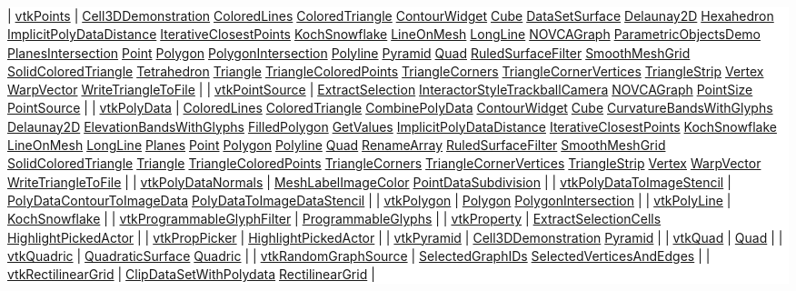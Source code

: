 | [vtkPoints](http://www.vtk.org/doc/nightly/html/classvtkPoints) | [Cell3DDemonstration](Python/GeometricObjects/Cell3DDemonstration) [ColoredLines](Python/GeometricObjects/ColoredLines) [ColoredTriangle](Python/ColoredTriangle) [ContourWidget](Python/Widgets/ContourWidget) [Cube](Python/DataManipulation/Cube) [DataSetSurface](Python/GeometricObjects/DataSetSurface) [Delaunay2D](Python/Filtering/Delaunay2D) [Hexahedron](Python/GeometricObjects/Hexahedron) [ImplicitPolyDataDistance](Python/PolyData/ImplicitPolyDataDistance) [IterativeClosestPoints](Python/IterativeClosestPoints) [KochSnowflake](Python/Visualization/KochSnowflake) [LineOnMesh](Python/DataManipulation/LineOnMesh) [LongLine](Python/GeometricObjects/LongLine) [NOVCAGraph](Python/Graphs/NOVCAGraph) [ParametricObjectsDemo](Python/GeometricObjects/ParametricObjectsDemo) [PlanesIntersection](Python/GeometricObjects/PlanesIntersection) [Point](Python/GeometricObjects/Point) [Polygon](Python/GeometricObjects/Polygon) [PolygonIntersection](Python/GeometricObjects/PolygonIntersection) [Polyline](Python/GeometricObjects/Polyline) [Pyramid](Python/GeometricObjects/Pyramid) [Quad](Python/GeometricObjects/Quad) [RuledSurfaceFilter](Python/PolyData/RuledSurfaceFilter) [SmoothMeshGrid](Python/PolyData/SmoothMeshGrid) [SolidColoredTriangle](Python/SolidColoredTriangle) [Tetrahedron](Python/GeometricObjects/Tetrahedron) [Triangle](Python/GeometricObjects/Triangle) [TriangleColoredPoints](Python/TriangleColoredPoints) [TriangleCorners](Python/TriangleCorners) [TriangleCornerVertices](Python/TriangleCornerVertices) [TriangleStrip](Python/GeometricObjects/TriangleStrip) [Vertex](Python/GeometricObjects/Vertex) [WarpVector](Python/PolyData/WarpVector) [WriteTriangleToFile](Python/IO/WriteTriangleToFile)  |
| [vtkPointSource](http://www.vtk.org/doc/nightly/html/classvtkPointSource) | [ExtractSelection](Python/PolyData/ExtractSelection) [InteractorStyleTrackballCamera](Python/InteractorStyleTrackballCamera) [NOVCAGraph](Python/Graphs/NOVCAGraph) [PointSize](Python/Visualization/PointSize) [PointSource](Python/GeometricObjects/PointSource)  |
| [vtkPolyData](http://www.vtk.org/doc/nightly/html/classvtkPolyData) | [ColoredLines](Python/GeometricObjects/ColoredLines) [ColoredTriangle](Python/ColoredTriangle) [CombinePolyData](Python/Filtering/CombinePolyData) [ContourWidget](Python/Widgets/ContourWidget) [Cube](Python/DataManipulation/Cube) [CurvatureBandsWithGlyphs](Python/Visualization/CurvatureBandsWithGlyphs) [Delaunay2D](Python/Filtering/Delaunay2D) [ElevationBandsWithGlyphs](Python/Visualization/ElevationBandsWithGlyphs) [FilledPolygon](Python/FilledPolygon) [GetValues](Python/Arrays/GetValues) [ImplicitPolyDataDistance](Python/PolyData/ImplicitPolyDataDistance) [IterativeClosestPoints](Python/IterativeClosestPoints) [KochSnowflake](Python/Visualization/KochSnowflake) [LineOnMesh](Python/DataManipulation/LineOnMesh) [LongLine](Python/GeometricObjects/LongLine) [Planes](Python/GeometricObjects/Planes) [Point](Python/GeometricObjects/Point) [Polygon](Python/GeometricObjects/Polygon) [Polyline](Python/GeometricObjects/Polyline) [Quad](Python/GeometricObjects/Quad) [RenameArray](Python/Arrays/RenameArray) [RuledSurfaceFilter](Python/PolyData/RuledSurfaceFilter) [SmoothMeshGrid](Python/PolyData/SmoothMeshGrid) [SolidColoredTriangle](Python/SolidColoredTriangle) [Triangle](Python/GeometricObjects/Triangle) [TriangleColoredPoints](Python/TriangleColoredPoints) [TriangleCorners](Python/TriangleCorners) [TriangleCornerVertices](Python/TriangleCornerVertices) [TriangleStrip](Python/GeometricObjects/TriangleStrip) [Vertex](Python/GeometricObjects/Vertex) [WarpVector](Python/PolyData/WarpVector) [WriteTriangleToFile](Python/IO/WriteTriangleToFile)  |
| [vtkPolyDataNormals](http://www.vtk.org/doc/nightly/html/classvtkPolyDataNormals) | [MeshLabelImageColor](Python/MeshLabelImageColor) [PointDataSubdivision](Python/Visualization/PointDataSubdivision)  |
| [vtkPolyDataToImageStencil](http://www.vtk.org/doc/nightly/html/classvtkPolyDataToImageStencil) | [PolyDataContourToImageData](Python/PolyData/PolyDataContourToImageData) [PolyDataToImageDataStencil](Python/PolyData/PolyDataToImageDataStencil)  |
| [vtkPolygon](http://www.vtk.org/doc/nightly/html/classvtkPolygon) | [Polygon](Python/GeometricObjects/Polygon) [PolygonIntersection](Python/GeometricObjects/PolygonIntersection)  |
| [vtkPolyLine](http://www.vtk.org/doc/nightly/html/classvtkPolyLine) | [KochSnowflake](Python/Visualization/KochSnowflake)  |
| [vtkProgrammableGlyphFilter](http://www.vtk.org/doc/nightly/html/classvtkProgrammableGlyphFilter) | [ProgrammableGlyphs](Python/Visualization/ProgrammableGlyphs)  |
| [vtkProperty](http://www.vtk.org/doc/nightly/html/classvtkProperty) | [ExtractSelectionCells](Python/PolyData/ExtractSelectionCells) [HighlightPickedActor](Python/Interaction/HighlightPickedActor)  |
| [vtkPropPicker](http://www.vtk.org/doc/nightly/html/classvtkPropPicker) | [HighlightPickedActor](Python/Interaction/HighlightPickedActor)  |
| [vtkPyramid](http://www.vtk.org/doc/nightly/html/classvtkPyramid) | [Cell3DDemonstration](Python/GeometricObjects/Cell3DDemonstration) [Pyramid](Python/GeometricObjects/Pyramid)  |
| [vtkQuad](http://www.vtk.org/doc/nightly/html/classvtkQuad) | [Quad](Python/GeometricObjects/Quad)  |
| [vtkQuadric](http://www.vtk.org/doc/nightly/html/classvtkQuadric) | [QuadraticSurface](Python/Visualization/QuadraticSurface) [Quadric](Python/Implicit/Quadric)  |
| [vtkRandomGraphSource](http://www.vtk.org/doc/nightly/html/classvtkRandomGraphSource) | [SelectedGraphIDs](Python/Infovis/SelectedGraphIDs) [SelectedVerticesAndEdges](Python/Graphs/SelectedVerticesAndEdges)  |
| [vtkRectilinearGrid](http://www.vtk.org/doc/nightly/html/classvtkRectilinearGrid) | [ClipDataSetWithPolydata](Python/Meshes/ClipDataSetWithPolydata) [RectilinearGrid](Python/RectilinearGrid/RectilinearGrid)  |